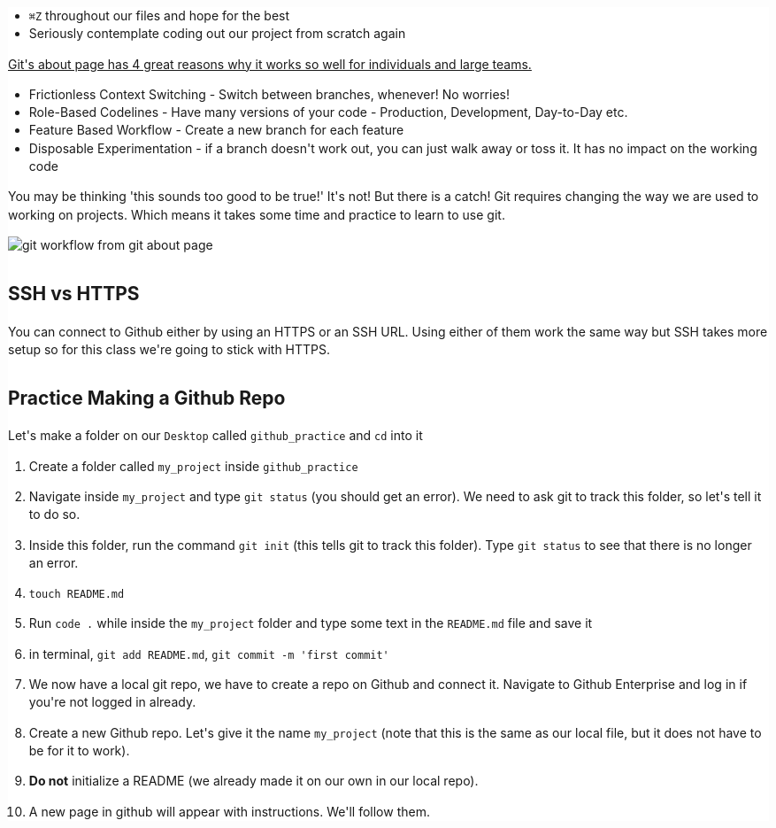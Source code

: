 - `⌘Z` throughout our files and hope for the best
- Seriously contemplate coding out our project from scratch again

[Git's about page has 4 great reasons why it works so well for individuals and large teams.](https://git-scm.com/about)

- Frictionless Context Switching - Switch between branches, whenever! No worries!
- Role-Based Codelines - Have many versions of your code - Production, Development, Day-to-Day etc.
- Feature Based Workflow - Create a new branch for each feature
- Disposable Experimentation - if a branch doesn't work out, you can just walk away or toss it. It has no impact on the working code

You may be thinking 'this sounds too good to be true!' It's not! But there is a catch! Git requires changing the way we are used to working on projects. Which means it takes some time and practice to learn to use git.

![git workflow from git about page](https://i.imgur.com/MXiZRI0.png)



## SSH vs HTTPS

You can connect to Github either by using an HTTPS or an SSH URL. Using either of them work the same way but SSH takes more setup so for this class we're going to stick with HTTPS.

## Practice Making a Github Repo



Let's make a folder on our `Desktop` called `github_practice` and `cd` into it






1. Create a folder called `my_project` inside `github_practice`

1. Navigate inside `my_project` and type `git status` (you should get an error). We need to ask git to track this folder, so let's tell it to do so.

1. Inside this folder, run the command `git init` (this tells git to track this folder). Type `git status` to see that there is no longer an error.

1. `touch README.md`

1. Run `code .` while inside the `my_project` folder and type some text in the `README.md` file and save it

1. in terminal, `git add README.md`, `git commit -m 'first commit'`

1. We now have a local git repo, we have to create a repo on Github and connect it. Navigate to Github Enterprise and log in if you're not logged in already.

1. Create a new Github repo. Let's give it the name `my_project` (note that this is the same as our local file, but it does not have to be for it to work).

1. **Do not** initialize a README (we already made it on our own in our local repo).

1. A new page in github will appear with instructions. We'll follow them.

